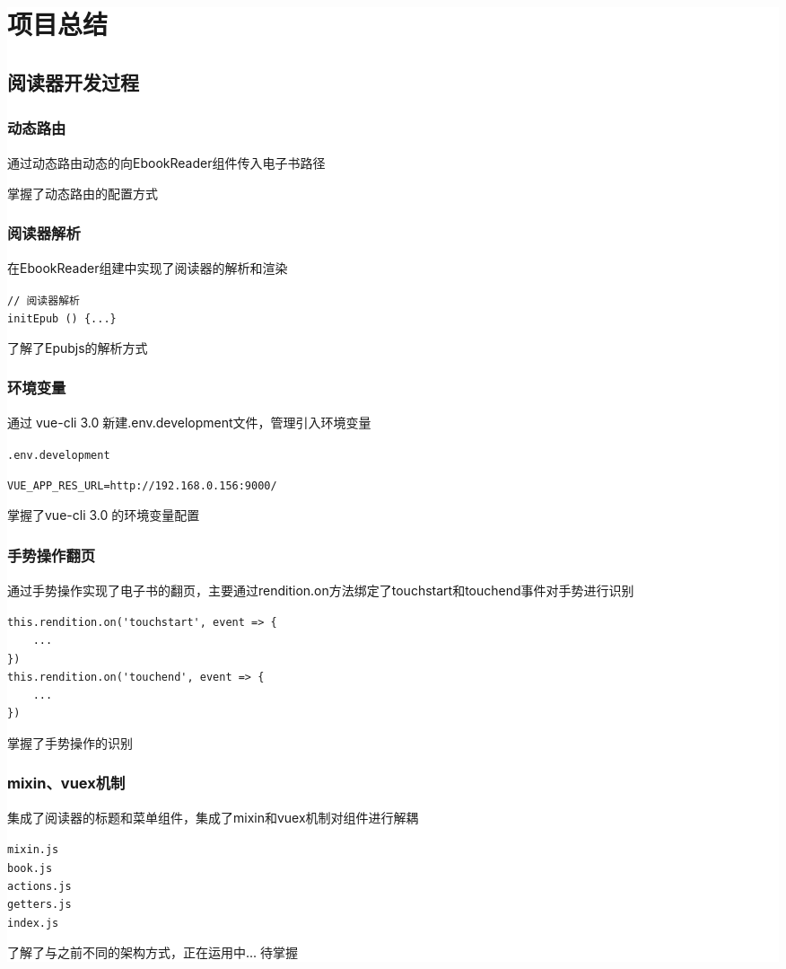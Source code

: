 # 项目总结
## 阅读器开发过程
### 动态路由
通过动态路由动态的向EbookReader组件传入电子书路径

掌握了动态路由的配置方式

### 阅读器解析
在EbookReader组建中实现了阅读器的解析和渲染
```
// 阅读器解析
initEpub () {...}
```

了解了Epubjs的解析方式

### 环境变量
通过 vue-cli 3.0 新建.env.development文件，管理引入环境变量
```
.env.development
```
```
VUE_APP_RES_URL=http://192.168.0.156:9000/
```

掌握了vue-cli 3.0 的环境变量配置

### 手势操作翻页
通过手势操作实现了电子书的翻页，主要通过rendition.on方法绑定了touchstart和touchend事件对手势进行识别
```
this.rendition.on('touchstart', event => {
    ...
})
this.rendition.on('touchend', event => {
    ...
})
```

掌握了手势操作的识别

### mixin、vuex机制
集成了阅读器的标题和菜单组件，集成了mixin和vuex机制对组件进行解耦
```
mixin.js
book.js
actions.js
getters.js
index.js
```

了解了与之前不同的架构方式，正在运用中... 待掌握

